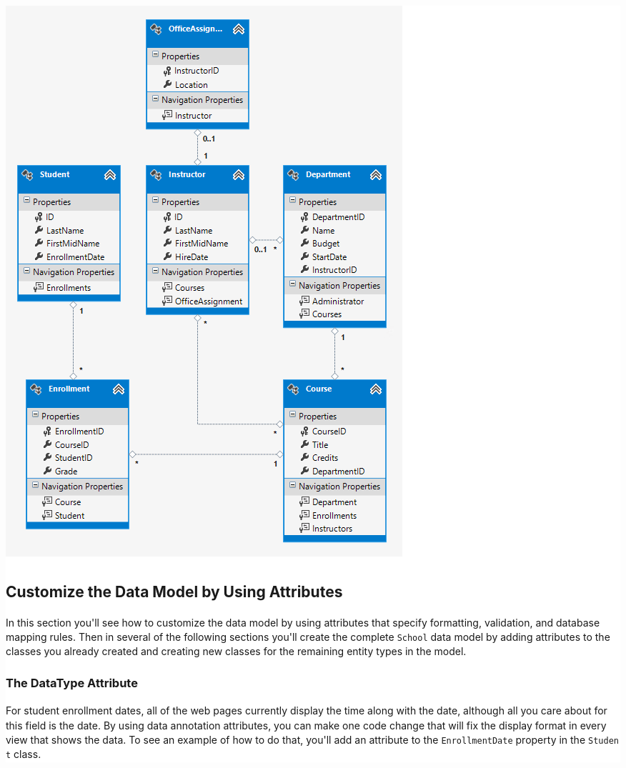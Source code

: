![School_class_diagram](creating-a-more-complex-data-model-for-an-asp-net-mvc-application/_static/image1.png)

## Customize the Data Model by Using Attributes

In this section you'll see how to customize the data model by using attributes that specify formatting, validation, and database mapping rules. Then in several of the following sections you'll create the complete `School` data model by adding attributes to the classes you already created and creating new classes for the remaining entity types in the model.

### The DataType Attribute

For student enrollment dates, all of the web pages currently display the time along with the date, although all you care about for this field is the date. By using data annotation attributes, you can make one code change that will fix the display format in every view that shows the data. To see an example of how to do that, you'll add an attribute to the `EnrollmentDate` property in the `Student` class.
